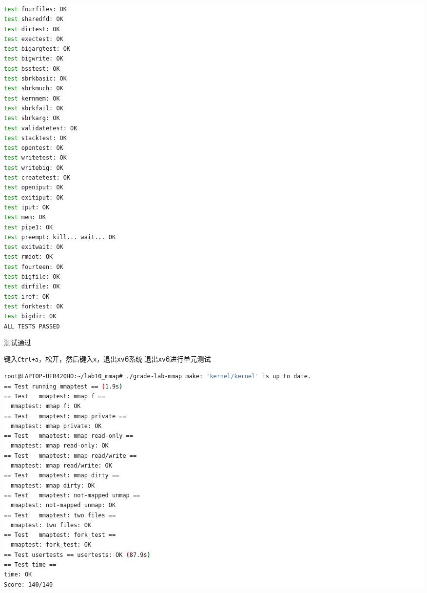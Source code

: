 ```bash
test fourfiles: OK
test sharedfd: OK
test dirtest: OK
test exectest: OK
test bigargtest: OK
test bigwrite: OK
test bsstest: OK
test sbrkbasic: OK
test sbrkmuch: OK
test kernmem: OK
test sbrkfail: OK
test sbrkarg: OK
test validatetest: OK
test stacktest: OK
test opentest: OK
test writetest: OK
test writebig: OK
test createtest: OK
test openiput: OK
test exitiput: OK
test iput: OK
test mem: OK
test pipe1: OK
test preempt: kill... wait... OK
test exitwait: OK
test rmdot: OK
test fourteen: OK
test bigfile: OK
test dirfile: OK
test iref: OK
test forktest: OK
test bigdir: OK
ALL TESTS PASSED
```
测试通过


键入`Ctrl+a`，松开，然后键入`x`，退出xv6系统
退出xv6进行单元测试
```bash
root@LAPTOP-UER420HO:~/lab10_mmap# ./grade-lab-mmap make: 'kernel/kernel' is up to date.
== Test running mmaptest == (1.9s) 
== Test   mmaptest: mmap f == 
  mmaptest: mmap f: OK 
== Test   mmaptest: mmap private == 
  mmaptest: mmap private: OK 
== Test   mmaptest: mmap read-only == 
  mmaptest: mmap read-only: OK 
== Test   mmaptest: mmap read/write == 
  mmaptest: mmap read/write: OK 
== Test   mmaptest: mmap dirty == 
  mmaptest: mmap dirty: OK 
== Test   mmaptest: not-mapped unmap == 
  mmaptest: not-mapped unmap: OK 
== Test   mmaptest: two files == 
  mmaptest: two files: OK 
== Test   mmaptest: fork_test == 
  mmaptest: fork_test: OK 
== Test usertests == usertests: OK (87.9s) 
== Test time == 
time: OK 
Score: 140/140
```
